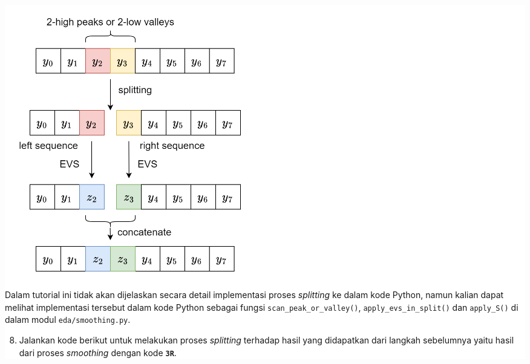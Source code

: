 <img src="../img-resources/splitting.png" width=400>

Dalam tutorial ini tidak akan dijelaskan secara detail implementasi 
proses _splitting_ ke dalam kode Python, namun kalian dapat melihat 
implementasi tersebut dalam kode Python sebagai fungsi `scan_peak_or_valley()`,
`apply_evs_in_split()` dan `apply_S()` di dalam modul `eda/smoothing.py`.

8. Jalankan kode berikut untuk melakukan proses _splitting_ terhadap hasil
   yang didapatkan dari langkah sebelumnya yaitu hasil dari proses _smoothing_
   dengan kode **`3R`**.
